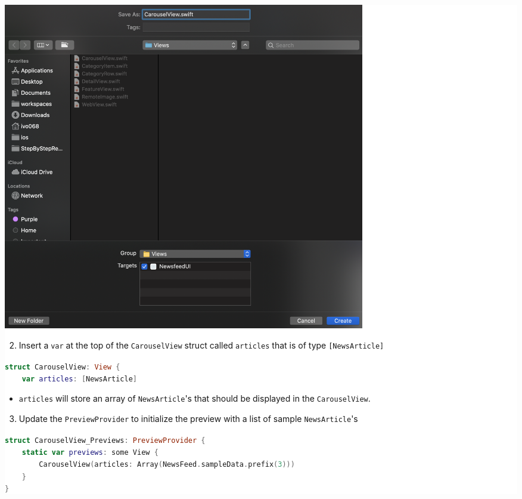 <img src="./StepByStepResources/name_file_screen.png" width="600"/>

2. Insert a `var` at the top of the `CarouselView` struct called `articles` that is of type `[NewsArticle]`

```swift
struct CarouselView: View {
    var articles: [NewsArticle]
```

* `articles` will store an array of `NewsArticle`'s that should be displayed in the `CarouselView`.

3. Update the `PreviewProvider` to initialize the preview with a list of sample `NewsArticle`'s

```swift
struct CarouselView_Previews: PreviewProvider {
    static var previews: some View {
        CarouselView(articles: Array(NewsFeed.sampleData.prefix(3)))
    }
}
```
